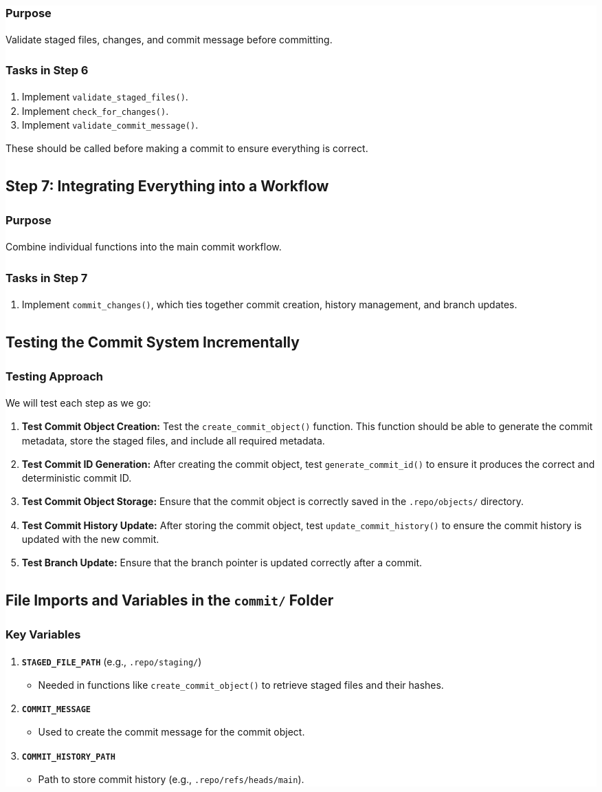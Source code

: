 ### Purpose
Validate staged files, changes, and commit message before committing.

### Tasks in Step 6
1. Implement `validate_staged_files()`.
2. Implement `check_for_changes()`.
3. Implement `validate_commit_message()`.

These should be called before making a commit to ensure everything is correct.

## Step 7: Integrating Everything into a Workflow

### Purpose
Combine individual functions into the main commit workflow.

### Tasks in Step 7
1. Implement `commit_changes()`, which ties together commit creation, history management, and branch updates.

## Testing the Commit System Incrementally

### Testing Approach
We will test each step as we go:

1. **Test Commit Object Creation:** Test the `create_commit_object()` function. This function should be able to generate the commit metadata, store the staged files, and include all required metadata.

2. **Test Commit ID Generation:** After creating the commit object, test `generate_commit_id()` to ensure it produces the correct and deterministic commit ID.

3. **Test Commit Object Storage:** Ensure that the commit object is correctly saved in the `.repo/objects/` directory.

4. **Test Commit History Update:** After storing the commit object, test `update_commit_history()` to ensure the commit history is updated with the new commit.

5. **Test Branch Update:** Ensure that the branch pointer is updated correctly after a commit.

## File Imports and Variables in the `commit/` Folder

### Key Variables

1. **`STAGED_FILE_PATH`** (e.g., `.repo/staging/`)
   - Needed in functions like `create_commit_object()` to retrieve staged files and their hashes.

2. **`COMMIT_MESSAGE`**
   - Used to create the commit message for the commit object.

3. **`COMMIT_HISTORY_PATH`**
   - Path to store commit history (e.g., `.repo/refs/heads/main`).
